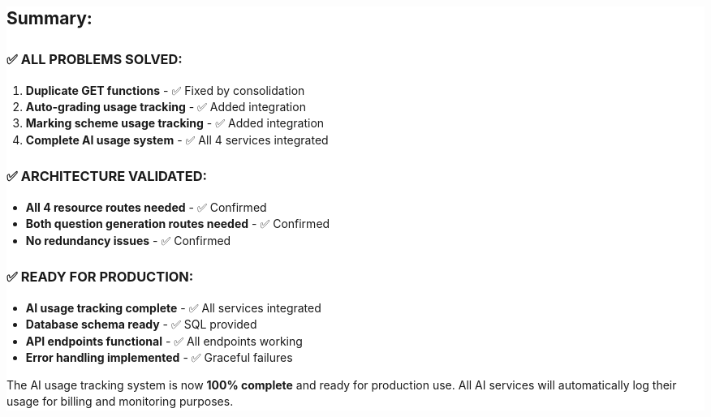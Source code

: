 ## **Summary:**

### **✅ ALL PROBLEMS SOLVED:**
1. **Duplicate GET functions** - ✅ Fixed by consolidation
2. **Auto-grading usage tracking** - ✅ Added integration
3. **Marking scheme usage tracking** - ✅ Added integration
4. **Complete AI usage system** - ✅ All 4 services integrated

### **✅ ARCHITECTURE VALIDATED:**
- **All 4 resource routes needed** - ✅ Confirmed
- **Both question generation routes needed** - ✅ Confirmed
- **No redundancy issues** - ✅ Confirmed

### **✅ READY FOR PRODUCTION:**
- **AI usage tracking complete** - ✅ All services integrated
- **Database schema ready** - ✅ SQL provided
- **API endpoints functional** - ✅ All endpoints working
- **Error handling implemented** - ✅ Graceful failures

The AI usage tracking system is now **100% complete** and ready for production use. All AI services will automatically log their usage for billing and monitoring purposes. 
